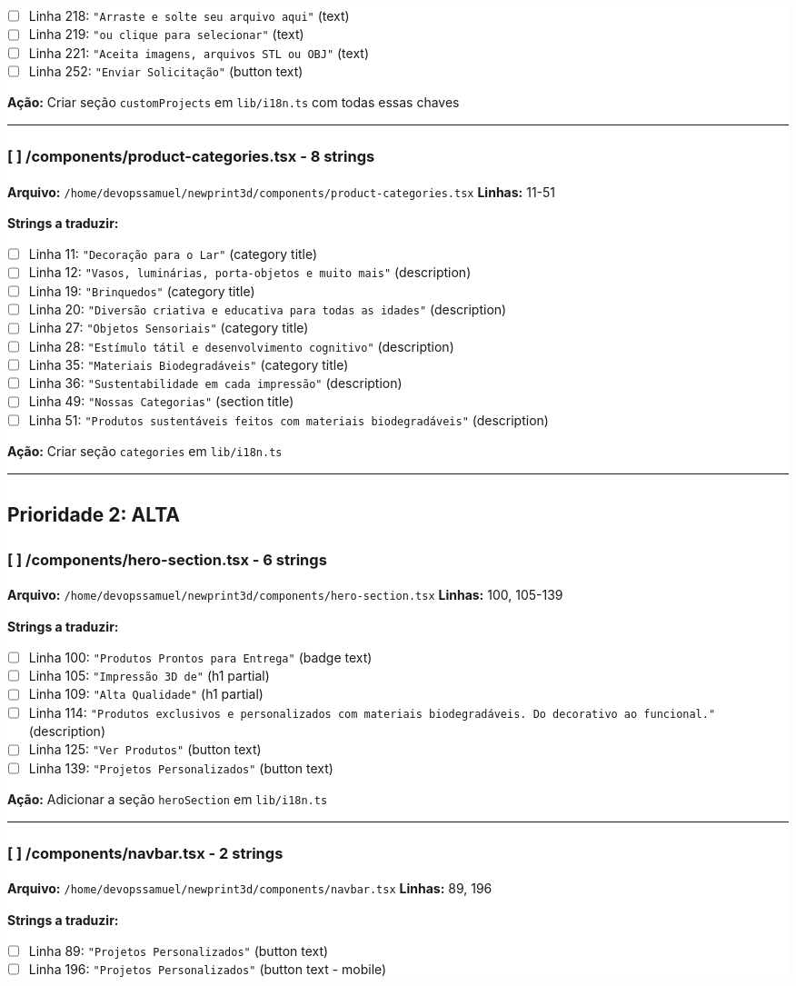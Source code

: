 - [ ] Linha 218: `"Arraste e solte seu arquivo aqui"` (text)
- [ ] Linha 219: `"ou clique para selecionar"` (text)
- [ ] Linha 221: `"Aceita imagens, arquivos STL ou OBJ"` (text)
- [ ] Linha 252: `"Enviar Solicitação"` (button text)

**Ação:** Criar seção `customProjects` em `lib/i18n.ts` com todas essas chaves

---

### [ ] /components/product-categories.tsx - 8 strings
**Arquivo:** `/home/devopssamuel/newprint3d/components/product-categories.tsx`
**Linhas:** 11-51

**Strings a traduzir:**
- [ ] Linha 11: `"Decoração para o Lar"` (category title)
- [ ] Linha 12: `"Vasos, luminárias, porta-objetos e muito mais"` (description)
- [ ] Linha 19: `"Brinquedos"` (category title)
- [ ] Linha 20: `"Diversão criativa e educativa para todas as idades"` (description)
- [ ] Linha 27: `"Objetos Sensoriais"` (category title)
- [ ] Linha 28: `"Estímulo tátil e desenvolvimento cognitivo"` (description)
- [ ] Linha 35: `"Materiais Biodegradáveis"` (category title)
- [ ] Linha 36: `"Sustentabilidade em cada impressão"` (description)
- [ ] Linha 49: `"Nossas Categorias"` (section title)
- [ ] Linha 51: `"Produtos sustentáveis feitos com materiais biodegradáveis"` (description)

**Ação:** Criar seção `categories` em `lib/i18n.ts`

---

## Prioridade 2: ALTA

### [ ] /components/hero-section.tsx - 6 strings
**Arquivo:** `/home/devopssamuel/newprint3d/components/hero-section.tsx`
**Linhas:** 100, 105-139

**Strings a traduzir:**
- [ ] Linha 100: `"Produtos Prontos para Entrega"` (badge text)
- [ ] Linha 105: `"Impressão 3D de"` (h1 partial)
- [ ] Linha 109: `"Alta Qualidade"` (h1 partial)
- [ ] Linha 114: `"Produtos exclusivos e personalizados com materiais biodegradáveis. Do decorativo ao funcional."` (description)
- [ ] Linha 125: `"Ver Produtos"` (button text)
- [ ] Linha 139: `"Projetos Personalizados"` (button text)

**Ação:** Adicionar a seção `heroSection` em `lib/i18n.ts`

---

### [ ] /components/navbar.tsx - 2 strings
**Arquivo:** `/home/devopssamuel/newprint3d/components/navbar.tsx`
**Linhas:** 89, 196

**Strings a traduzir:**
- [ ] Linha 89: `"Projetos Personalizados"` (button text)
- [ ] Linha 196: `"Projetos Personalizados"` (button text - mobile)
